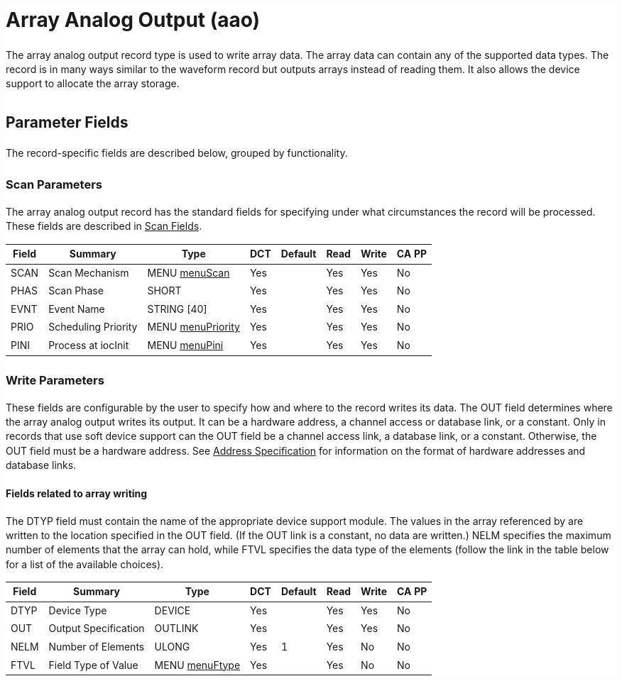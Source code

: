 # Array Analog Output (aao)

The array analog output record type is used to write array data. The array data
can contain any of the supported data types. The record is in many ways similar
to the waveform record but outputs arrays instead of reading them. It also
allows the device support to allocate the array storage.

## Parameter Fields

The record-specific fields are described below, grouped by functionality.

### Scan Parameters

The array analog output record has the standard fields for specifying under what
circumstances the record will be processed.
These fields are described in [Scan Fields](dbCommonRecord.md#Scan-Fields).

| Field | Summary | Type | DCT | Default | Read | Write | CA PP |
| ----- | ------- | ---- | --- | ------- | ---- | ----- | ----- |
| SCAN | Scan Mechanism | MENU [menuScan](menuScan.md) | Yes |   | Yes | Yes | No |
| PHAS | Scan Phase | SHORT | Yes |   | Yes | Yes | No |
| EVNT | Event Name | STRING \[40\] | Yes |   | Yes | Yes | No |
| PRIO | Scheduling Priority | MENU [menuPriority](menuPriority.md) | Yes |   | Yes | Yes | No |
| PINI | Process at iocInit | MENU [menuPini](menuPini.md) | Yes |   | Yes | Yes | No |

### Write Parameters

These fields are configurable by the user to specify how and where to the record
writes its data. The OUT field determines where the array analog output writes
its output. It can be a hardware address, a channel access or database link, or
a constant. Only in records that use soft device support can the OUT field be a
channel access link, a database link, or a constant. Otherwise, the OUT field
must be a hardware address. See [Address
Specification](https://docs.epics-controls.org/en/latest/guides/EPICS_Process_Database_Concepts.html#address-specification)
for information on the format of hardware addresses and database links.

#### Fields related to array writing

The DTYP field must contain the name of the appropriate device support module.
The values in the array referenced by are written to the location specified in
the OUT field. (If the OUT link is a constant, no data are written.) NELM
specifies the maximum number of elements that the array can hold, while FTVL
specifies the data type of the elements (follow the link in the table below for
a list of the available choices).

| Field | Summary | Type | DCT | Default | Read | Write | CA PP |
| ----- | ------- | ---- | --- | ------- | ---- | ----- | ----- |
| DTYP | Device Type | DEVICE | Yes |   | Yes | Yes | No |
| OUT | Output Specification | OUTLINK | Yes |   | Yes | Yes | No |
| NELM | Number of Elements | ULONG | Yes | 1 | Yes | No | No |
| FTVL | Field Type of Value | MENU [menuFtype](menuFtype.md) | Yes |   | Yes | No | No |
